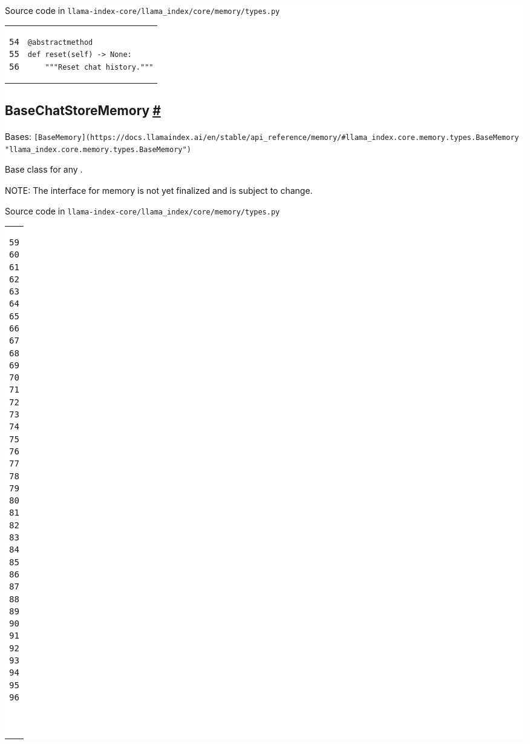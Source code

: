Source code in `llama-index-core/llama_index/core/memory/types.py`

<table class="highlighttable"><tbody><tr><td class="linenos"><div class="linenodiv"><pre><span></span><span class="normal">54</span>
<span class="normal">55</span>
<span class="normal">56</span></pre></div></td><td class="code"><div><pre><span></span><code><span class="nd">@abstractmethod</span>
<span class="k">def</span> <span class="nf">reset</span><span class="p">(</span><span class="bp">self</span><span class="p">)</span> <span class="o">-&gt;</span> <span class="kc">None</span><span class="p">:</span>
<span class="w">    </span><span class="sd">"""Reset chat history."""</span>
</code></pre></div></td></tr></tbody></table>

BaseChatStoreMemory [#](https://docs.llamaindex.ai/en/stable/api_reference/memory/#llama_index.core.memory.types.BaseChatStoreMemory "Permanent link")
------------------------------------------------------------------------------------------------------------------------------------------------------

Bases: `[BaseMemory](https://docs.llamaindex.ai/en/stable/api_reference/memory/#llama_index.core.memory.types.BaseMemory "llama_index.core.memory.types.BaseMemory")`

Base class for any .

NOTE: The interface for memory is not yet finalized and is subject to change.

Source code in `llama-index-core/llama_index/core/memory/types.py`

<table class="highlighttable"><tbody><tr><td class="linenos"><div class="linenodiv"><pre><span></span><span class="normal">59</span>
<span class="normal">60</span>
<span class="normal">61</span>
<span class="normal">62</span>
<span class="normal">63</span>
<span class="normal">64</span>
<span class="normal">65</span>
<span class="normal">66</span>
<span class="normal">67</span>
<span class="normal">68</span>
<span class="normal">69</span>
<span class="normal">70</span>
<span class="normal">71</span>
<span class="normal">72</span>
<span class="normal">73</span>
<span class="normal">74</span>
<span class="normal">75</span>
<span class="normal">76</span>
<span class="normal">77</span>
<span class="normal">78</span>
<span class="normal">79</span>
<span class="normal">80</span>
<span class="normal">81</span>
<span class="normal">82</span>
<span class="normal">83</span>
<span class="normal">84</span>
<span class="normal">85</span>
<span class="normal">86</span>
<span class="normal">87</span>
<span class="normal">88</span>
<span class="normal">89</span>
<span class="normal">90</span>
<span class="normal">91</span>
<span class="normal">92</span>
<span class="normal">93</span>
<span class="normal">94</span>
<span class="normal">95</span>
<span class="normal">96</span>